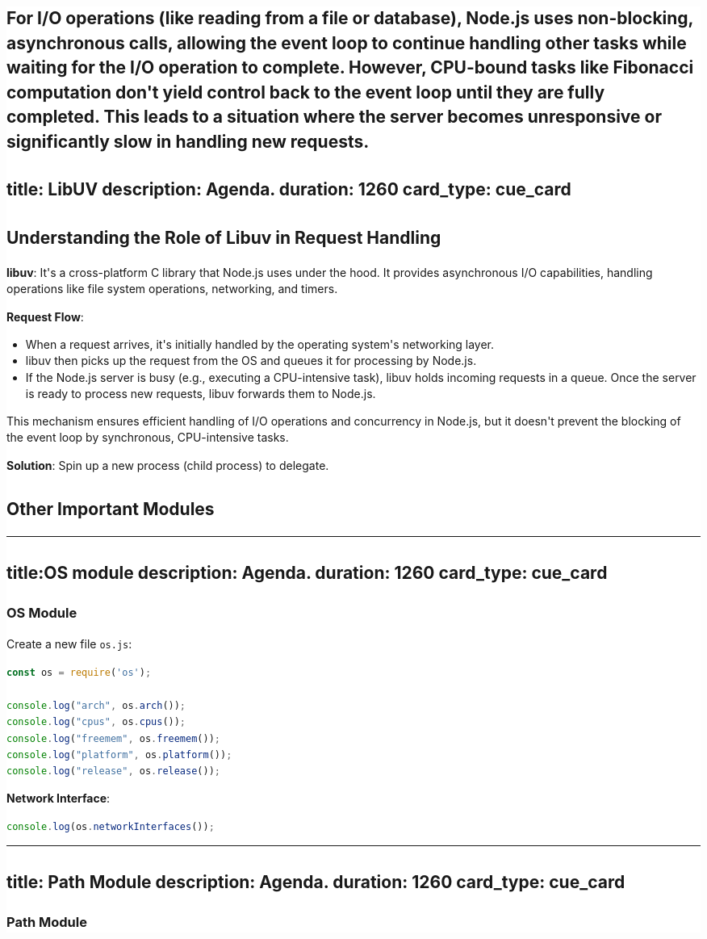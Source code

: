 For I/O operations (like reading from a file or database), Node.js uses non-blocking, asynchronous calls, allowing the event loop to continue handling other tasks while waiting for the I/O operation to complete. However, CPU-bound tasks like Fibonacci computation don't yield control back to the event loop until they are fully completed. This leads to a situation where the server becomes unresponsive or significantly slow in handling new requests.
---
title: LibUV
description: Agenda.
duration: 1260
card_type: cue_card
---
## Understanding the Role of Libuv in Request Handling

**libuv**: It's a cross-platform C library that Node.js uses under the hood. It provides asynchronous I/O capabilities, handling operations like file system operations, networking, and timers.

**Request Flow**:
- When a request arrives, it's initially handled by the operating system's networking layer.
- libuv then picks up the request from the OS and queues it for processing by Node.js.
- If the Node.js server is busy (e.g., executing a CPU-intensive task), libuv holds incoming requests in a queue. Once the server is ready to process new requests, libuv forwards them to Node.js.

This mechanism ensures efficient handling of I/O operations and concurrency in Node.js, but it doesn't prevent the blocking of the event loop by synchronous, CPU-intensive tasks. 

**Solution**: Spin up a new process (child process) to delegate.

## Other Important Modules
---
title:OS module
description: Agenda.
duration: 1260
card_type: cue_card
---
### OS Module

Create a new file `os.js`:

```javascript
const os = require('os');

console.log("arch", os.arch());
console.log("cpus", os.cpus());
console.log("freemem", os.freemem());
console.log("platform", os.platform());
console.log("release", os.release());
```

**Network Interface**:

```javascript
console.log(os.networkInterfaces());
```
---
title: Path Module
description: Agenda.
duration: 1260
card_type: cue_card
---
### Path Module
